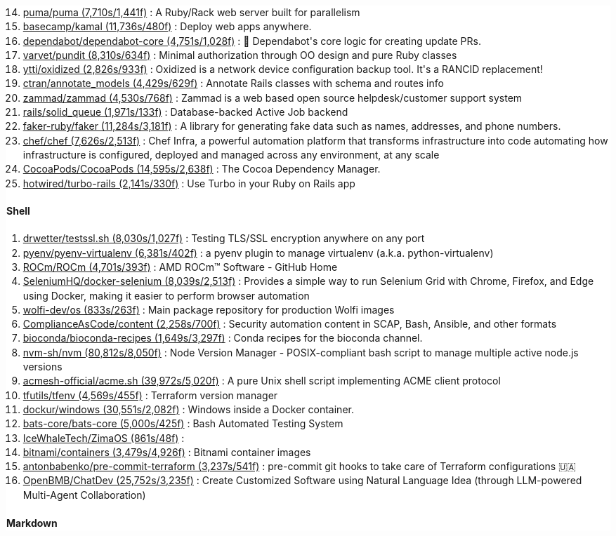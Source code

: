 14. [puma/puma (7,710s/1,441f)](https://github.com/puma/puma) : A Ruby/Rack web server built for parallelism
15. [basecamp/kamal (11,736s/480f)](https://github.com/basecamp/kamal) : Deploy web apps anywhere.
16. [dependabot/dependabot-core (4,751s/1,028f)](https://github.com/dependabot/dependabot-core) : 🤖 Dependabot's core logic for creating update PRs.
17. [varvet/pundit (8,310s/634f)](https://github.com/varvet/pundit) : Minimal authorization through OO design and pure Ruby classes
18. [ytti/oxidized (2,826s/933f)](https://github.com/ytti/oxidized) : Oxidized is a network device configuration backup tool. It's a RANCID replacement!
19. [ctran/annotate_models (4,429s/629f)](https://github.com/ctran/annotate_models) : Annotate Rails classes with schema and routes info
20. [zammad/zammad (4,530s/768f)](https://github.com/zammad/zammad) : Zammad is a web based open source helpdesk/customer support system
21. [rails/solid_queue (1,971s/133f)](https://github.com/rails/solid_queue) : Database-backed Active Job backend
22. [faker-ruby/faker (11,284s/3,181f)](https://github.com/faker-ruby/faker) : A library for generating fake data such as names, addresses, and phone numbers.
23. [chef/chef (7,626s/2,513f)](https://github.com/chef/chef) : Chef Infra, a powerful automation platform that transforms infrastructure into code automating how infrastructure is configured, deployed and managed across any environment, at any scale
24. [CocoaPods/CocoaPods (14,595s/2,638f)](https://github.com/CocoaPods/CocoaPods) : The Cocoa Dependency Manager.
25. [hotwired/turbo-rails (2,141s/330f)](https://github.com/hotwired/turbo-rails) : Use Turbo in your Ruby on Rails app

#### Shell
1. [drwetter/testssl.sh (8,030s/1,027f)](https://github.com/drwetter/testssl.sh) : Testing TLS/SSL encryption anywhere on any port
2. [pyenv/pyenv-virtualenv (6,381s/402f)](https://github.com/pyenv/pyenv-virtualenv) : a pyenv plugin to manage virtualenv (a.k.a. python-virtualenv)
3. [ROCm/ROCm (4,701s/393f)](https://github.com/ROCm/ROCm) : AMD ROCm™ Software - GitHub Home
4. [SeleniumHQ/docker-selenium (8,039s/2,513f)](https://github.com/SeleniumHQ/docker-selenium) : Provides a simple way to run Selenium Grid with Chrome, Firefox, and Edge using Docker, making it easier to perform browser automation
5. [wolfi-dev/os (833s/263f)](https://github.com/wolfi-dev/os) : Main package repository for production Wolfi images
6. [ComplianceAsCode/content (2,258s/700f)](https://github.com/ComplianceAsCode/content) : Security automation content in SCAP, Bash, Ansible, and other formats
7. [bioconda/bioconda-recipes (1,649s/3,297f)](https://github.com/bioconda/bioconda-recipes) : Conda recipes for the bioconda channel.
8. [nvm-sh/nvm (80,812s/8,050f)](https://github.com/nvm-sh/nvm) : Node Version Manager - POSIX-compliant bash script to manage multiple active node.js versions
9. [acmesh-official/acme.sh (39,972s/5,020f)](https://github.com/acmesh-official/acme.sh) : A pure Unix shell script implementing ACME client protocol
10. [tfutils/tfenv (4,569s/455f)](https://github.com/tfutils/tfenv) : Terraform version manager
11. [dockur/windows (30,551s/2,082f)](https://github.com/dockur/windows) : Windows inside a Docker container.
12. [bats-core/bats-core (5,000s/425f)](https://github.com/bats-core/bats-core) : Bash Automated Testing System
13. [IceWhaleTech/ZimaOS (861s/48f)](https://github.com/IceWhaleTech/ZimaOS) : 
14. [bitnami/containers (3,479s/4,926f)](https://github.com/bitnami/containers) : Bitnami container images
15. [antonbabenko/pre-commit-terraform (3,237s/541f)](https://github.com/antonbabenko/pre-commit-terraform) : pre-commit git hooks to take care of Terraform configurations 🇺🇦
16. [OpenBMB/ChatDev (25,752s/3,235f)](https://github.com/OpenBMB/ChatDev) : Create Customized Software using Natural Language Idea (through LLM-powered Multi-Agent Collaboration)

#### Markdown
